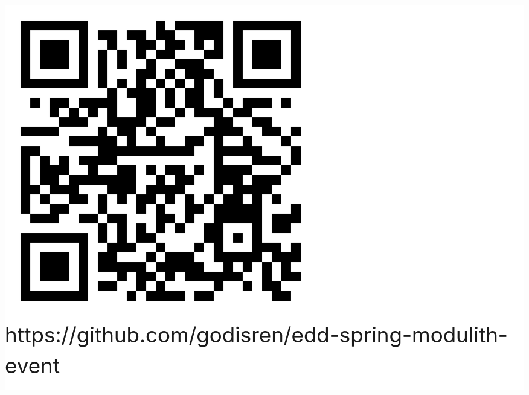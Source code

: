 </style>

<img src="pics/qrcode.png" style="width:60%">
<br>
<span style="font-size:35px">
https://github.com/godisren/edd-spring-modulith-event
</span>

---
